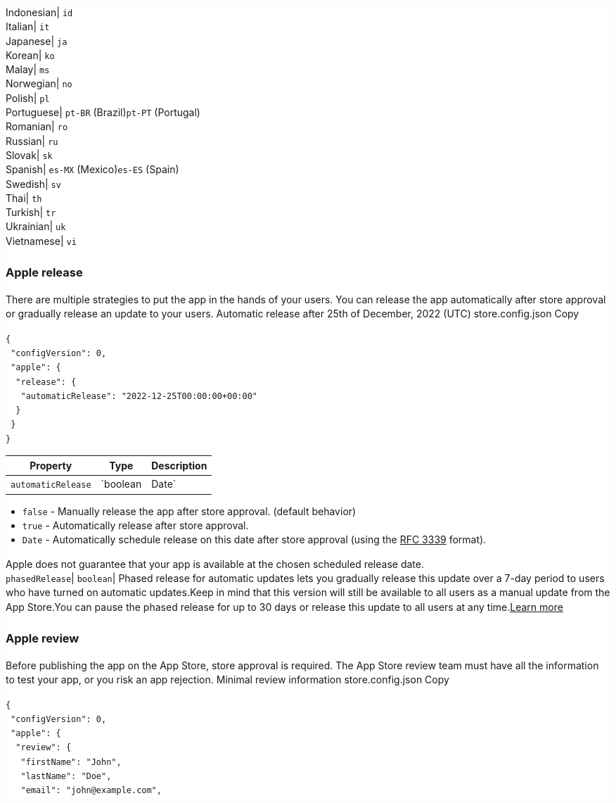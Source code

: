 Indonesian| `id`  
Italian| `it`  
Japanese| `ja`  
Korean| `ko`  
Malay| `ms`  
Norwegian| `no`  
Polish| `pl`  
Portuguese| `pt-BR` (Brazil)`pt-PT` (Portugal)  
Romanian| `ro`  
Russian| `ru`  
Slovak| `sk`  
Spanish| `es-MX` (Mexico)`es-ES` (Spain)  
Swedish| `sv`  
Thai| `th`  
Turkish| `tr`  
Ukrainian| `uk`  
Vietnamese| `vi`  
### Apple release
There are multiple strategies to put the app in the hands of your users. You can release the app automatically after store approval or gradually release an update to your users.
Automatic release after 25th of December, 2022 (UTC)
store.config.json
Copy
```
{
 "configVersion": 0,
 "apple": {
  "release": {
   "automaticRelease": "2022-12-25T00:00:00+00:00"
  }
 }
}

```

Property| Type| Description  
---|---|---  
`automaticRelease`| `boolean|Date`| If and how the app should automatically be released after approval from the App Store.
  * `false` - Manually release the app after store approval. (default behavior)
  * `true` - Automatically release after store approval.
  * `Date` - Automatically schedule release on this date after store approval (using the [RFC 3339](https://www.rfc-editor.org/rfc/rfc3339) format).

Apple does not guarantee that your app is available at the chosen scheduled release date.  
`phasedRelease`| `boolean`| Phased release for automatic updates lets you gradually release this update over a 7-day period to users who have turned on automatic updates.Keep in mind that this version will still be available to all users as a manual update from the App Store.You can pause the phased release for up to 30 days or release this update to all users at any time.[Learn more](https://help.apple.com/app-store-connect/#/dev3d65fcee1)  
### Apple review
Before publishing the app on the App Store, store approval is required. The App Store review team must have all the information to test your app, or you risk an app rejection.
Minimal review information
store.config.json
Copy
```
{
 "configVersion": 0,
 "apple": {
  "review": {
   "firstName": "John",
   "lastName": "Doe",
   "email": "john@example.com",
```
